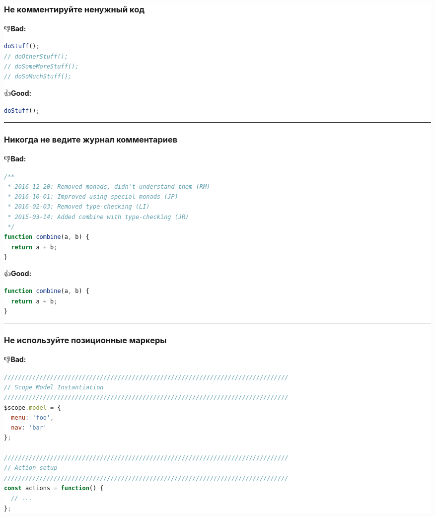 ### Не комментируйте ненужный код

👎**Bad:**
```javascript
doStuff();
// doOtherStuff();
// doSomeMoreStuff();
// doSoMuchStuff();
```

👍**Good:**
```javascript
doStuff();
```

---
### Никогда не ведите журнал комментариев

👎**Bad:**
```javascript
/**
 * 2016-12-20: Removed monads, didn't understand them (RM)
 * 2016-10-01: Improved using special monads (JP)
 * 2016-02-03: Removed type-checking (LI)
 * 2015-03-14: Added combine with type-checking (JR)
 */
function combine(a, b) {
  return a + b;
}
```

👍**Good:**
```javascript
function combine(a, b) {
  return a + b;
}
```

---
### Не используйте позиционные маркеры

👎**Bad:**
```javascript
////////////////////////////////////////////////////////////////////////////////
// Scope Model Instantiation
////////////////////////////////////////////////////////////////////////////////
$scope.model = {
  menu: 'foo',
  nav: 'bar'
};

////////////////////////////////////////////////////////////////////////////////
// Action setup
////////////////////////////////////////////////////////////////////////////////
const actions = function() {
  // ...
};
```
